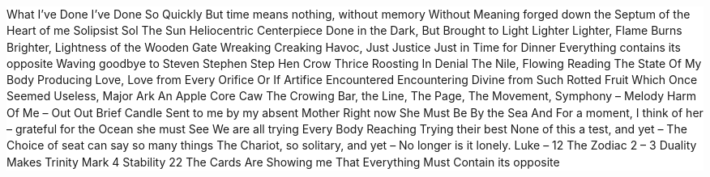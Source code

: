 What I’ve Done I’ve Done So Quickly 
But time means nothing, without memory 
Without Meaning forged down the Septum of the Heart of me 
Solipsist 
Sol
The Sun 
Heliocentric Centerpiece 
Done in the Dark, But Brought to Light 
Lighter 
Lighter, 
Flame Burns 
Brighter, 
Lightness of the Wooden Gate 
Wreaking Creaking Havoc, Just 
Justice 
Just in Time for Dinner 
Everything contains its opposite 
Waving goodbye to Steven 
Stephen 
Step
Hen
Crow 
Thrice 
Roosting 
In Denial 
The Nile, Flowing 
Reading The State 
Of My Body 
Producing Love, Love from Every Orifice 
Or 
If Artifice Encountered 
Encountering Divine from Such 
Rotted Fruit Which Once Seemed Useless, 
Major Ark 
An Apple 
Core 
Caw 
The Crowing Bar, the Line, The Page, The Movement, Symphony – 
Melody 
Harm Of Me – 
Out
Out Brief Candle
Sent to me by my absent Mother 
Right now She Must Be By the Sea 
And For a moment, I think of her – grateful for the Ocean she must See 
We are all trying
Every
Body
Reaching
Trying their best 
None of this a test, and yet – 
The Choice of seat can say so many things 
The Chariot, so solitary, and yet – 
No longer is it lonely. 
Luke – 12
The Zodiac 
2 – 3 
Duality Makes Trinity 
Mark 
4
Stability 
22 
The Cards Are Showing me 
That Everything Must Contain its opposite 